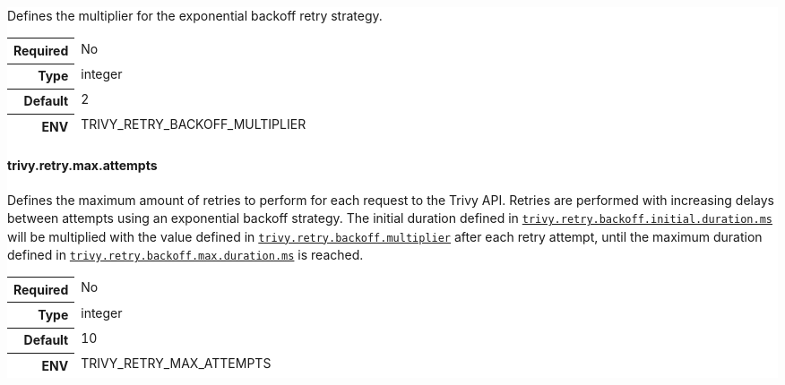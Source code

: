 Defines the multiplier for the exponential backoff retry strategy.


<table>
  <tbody style="border: 0">
    <tr>
      <th style="text-align: right">Required</th>
      <td style="border-width: 0">No</td>
    </tr>
    <tr>
      <th style="text-align: right">Type</th>
      <td style="border-width: 0">integer</td>
    </tr>
    <tr>
      <th style="text-align: right">Default</th>
      <td style="border-width: 0">2</td>
    </tr>
    <tr>
      <th style="text-align: right">ENV</th>
      <td style="border-width: 0">TRIVY_RETRY_BACKOFF_MULTIPLIER</td>
    </tr>
  </tbody>
</table>

#### trivy.retry.max.attempts

Defines the maximum amount of retries to perform for each request to the Trivy API.
Retries are performed with increasing delays between attempts using an exponential backoff strategy.
The initial duration defined in [`trivy.retry.backoff.initial.duration.ms`](#trivyretrybackoffinitialdurationms) will be
multiplied with the value defined in [`trivy.retry.backoff.multiplier`](#trivyretrybackoffmultiplier) after each retry attempt,
until the maximum duration defined in [`trivy.retry.backoff.max.duration.ms`](#trivyretrybackoffmaxdurationms) is reached.


<table>
  <tbody style="border: 0">
    <tr>
      <th style="text-align: right">Required</th>
      <td style="border-width: 0">No</td>
    </tr>
    <tr>
      <th style="text-align: right">Type</th>
      <td style="border-width: 0">integer</td>
    </tr>
    <tr>
      <th style="text-align: right">Default</th>
      <td style="border-width: 0">10</td>
    </tr>
    <tr>
      <th style="text-align: right">ENV</th>
      <td style="border-width: 0">TRIVY_RETRY_MAX_ATTEMPTS</td>
    </tr>
  </tbody>
</table>

